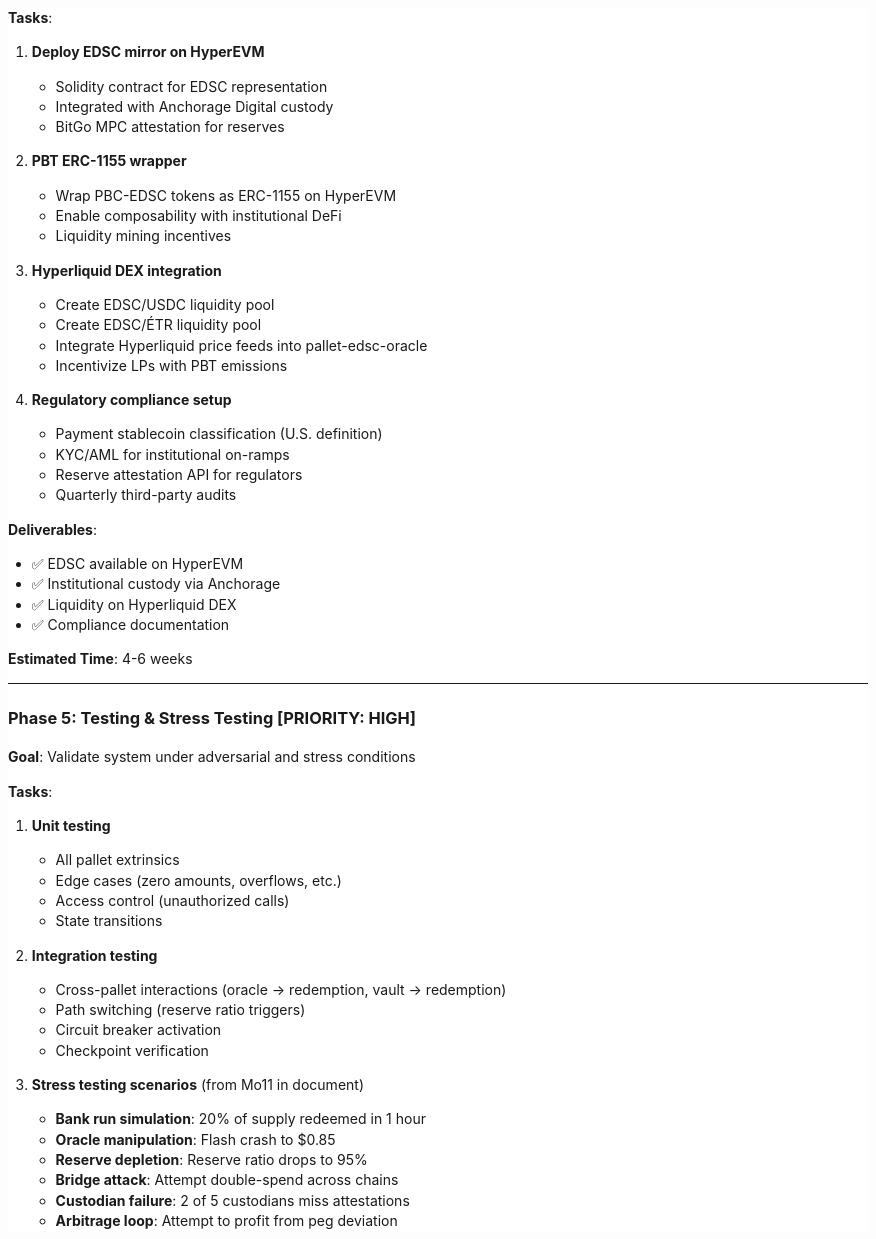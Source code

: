 **Tasks**:

1. **Deploy EDSC mirror on HyperEVM**
   - Solidity contract for EDSC representation
   - Integrated with Anchorage Digital custody
   - BitGo MPC attestation for reserves

2. **PBT ERC-1155 wrapper**
   - Wrap PBC-EDSC tokens as ERC-1155 on HyperEVM
   - Enable composability with institutional DeFi
   - Liquidity mining incentives

3. **Hyperliquid DEX integration**
   - Create EDSC/USDC liquidity pool
   - Create EDSC/ÉTR liquidity pool
   - Integrate Hyperliquid price feeds into pallet-edsc-oracle
   - Incentivize LPs with PBT emissions

4. **Regulatory compliance setup**
   - Payment stablecoin classification (U.S. definition)
   - KYC/AML for institutional on-ramps
   - Reserve attestation API for regulators
   - Quarterly third-party audits

**Deliverables**:
- ✅ EDSC available on HyperEVM
- ✅ Institutional custody via Anchorage
- ✅ Liquidity on Hyperliquid DEX
- ✅ Compliance documentation

**Estimated Time**: 4-6 weeks

---

### Phase 5: Testing & Stress Testing [PRIORITY: HIGH]

**Goal**: Validate system under adversarial and stress conditions

**Tasks**:

1. **Unit testing**
   - All pallet extrinsics
   - Edge cases (zero amounts, overflows, etc.)
   - Access control (unauthorized calls)
   - State transitions

2. **Integration testing**
   - Cross-pallet interactions (oracle → redemption, vault → redemption)
   - Path switching (reserve ratio triggers)
   - Circuit breaker activation
   - Checkpoint verification

3. **Stress testing scenarios** (from Mo11 in document)
   - **Bank run simulation**: 20% of supply redeemed in 1 hour
   - **Oracle manipulation**: Flash crash to $0.85
   - **Reserve depletion**: Reserve ratio drops to 95%
   - **Bridge attack**: Attempt double-spend across chains
   - **Custodian failure**: 2 of 5 custodians miss attestations
   - **Arbitrage loop**: Attempt to profit from peg deviation
